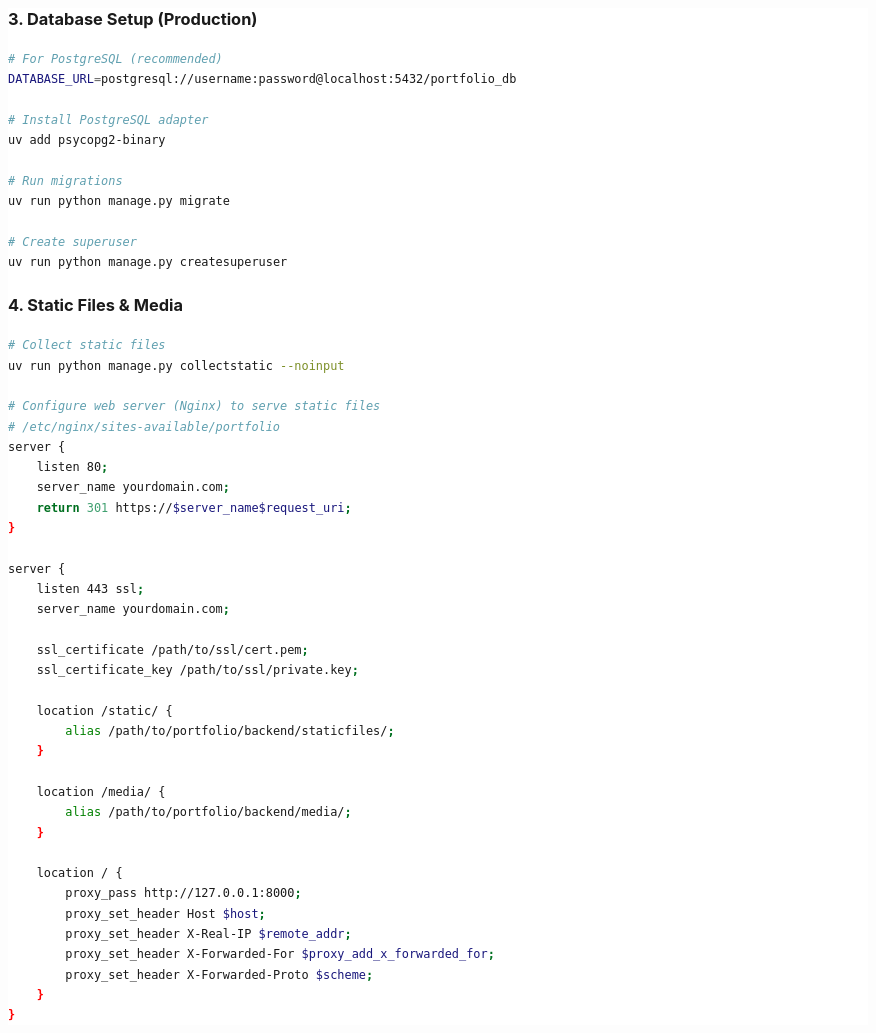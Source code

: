 ### 3. Database Setup (Production)
```bash
# For PostgreSQL (recommended)
DATABASE_URL=postgresql://username:password@localhost:5432/portfolio_db

# Install PostgreSQL adapter
uv add psycopg2-binary

# Run migrations
uv run python manage.py migrate

# Create superuser
uv run python manage.py createsuperuser
```

### 4. Static Files & Media
```bash
# Collect static files
uv run python manage.py collectstatic --noinput

# Configure web server (Nginx) to serve static files
# /etc/nginx/sites-available/portfolio
server {
    listen 80;
    server_name yourdomain.com;
    return 301 https://$server_name$request_uri;
}

server {
    listen 443 ssl;
    server_name yourdomain.com;
    
    ssl_certificate /path/to/ssl/cert.pem;
    ssl_certificate_key /path/to/ssl/private.key;
    
    location /static/ {
        alias /path/to/portfolio/backend/staticfiles/;
    }
    
    location /media/ {
        alias /path/to/portfolio/backend/media/;
    }
    
    location / {
        proxy_pass http://127.0.0.1:8000;
        proxy_set_header Host $host;
        proxy_set_header X-Real-IP $remote_addr;
        proxy_set_header X-Forwarded-For $proxy_add_x_forwarded_for;
        proxy_set_header X-Forwarded-Proto $scheme;
    }
}
```
